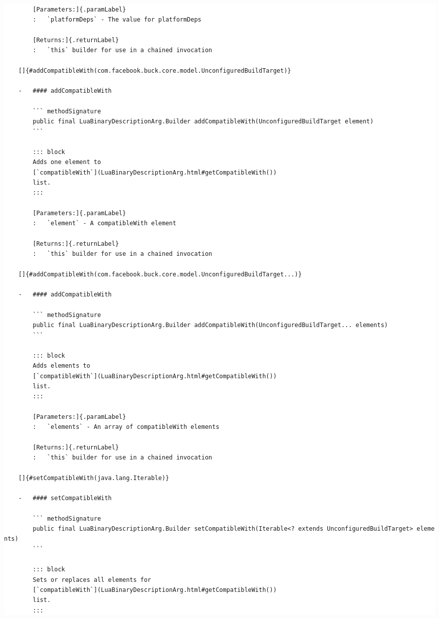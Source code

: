             [Parameters:]{.paramLabel}
            :   `platformDeps` - The value for platformDeps

            [Returns:]{.returnLabel}
            :   `this` builder for use in a chained invocation

        []{#addCompatibleWith(com.facebook.buck.core.model.UnconfiguredBuildTarget)}

        -   #### addCompatibleWith

            ``` methodSignature
            public final LuaBinaryDescriptionArg.Builder addCompatibleWith​(UnconfiguredBuildTarget element)
            ```

            ::: block
            Adds one element to
            [`compatibleWith`](LuaBinaryDescriptionArg.html#getCompatibleWith())
            list.
            :::

            [Parameters:]{.paramLabel}
            :   `element` - A compatibleWith element

            [Returns:]{.returnLabel}
            :   `this` builder for use in a chained invocation

        []{#addCompatibleWith(com.facebook.buck.core.model.UnconfiguredBuildTarget...)}

        -   #### addCompatibleWith

            ``` methodSignature
            public final LuaBinaryDescriptionArg.Builder addCompatibleWith​(UnconfiguredBuildTarget... elements)
            ```

            ::: block
            Adds elements to
            [`compatibleWith`](LuaBinaryDescriptionArg.html#getCompatibleWith())
            list.
            :::

            [Parameters:]{.paramLabel}
            :   `elements` - An array of compatibleWith elements

            [Returns:]{.returnLabel}
            :   `this` builder for use in a chained invocation

        []{#setCompatibleWith(java.lang.Iterable)}

        -   #### setCompatibleWith

            ``` methodSignature
            public final LuaBinaryDescriptionArg.Builder setCompatibleWith​(Iterable<? extends UnconfiguredBuildTarget> elements)
            ```

            ::: block
            Sets or replaces all elements for
            [`compatibleWith`](LuaBinaryDescriptionArg.html#getCompatibleWith())
            list.
            :::

